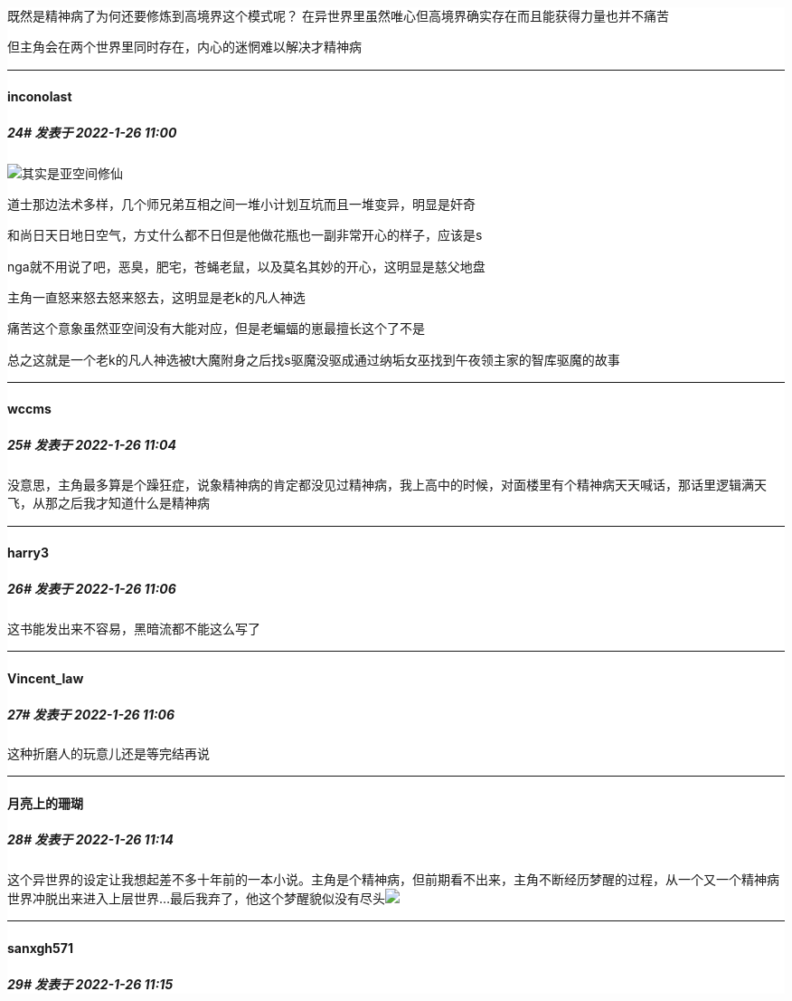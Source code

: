 既然是精神病了为何还要修炼到高境界这个模式呢？</blockquote>
在异世界里虽然唯心但高境界确实存在而且能获得力量也并不痛苦

但主角会在两个世界里同时存在，内心的迷惘难以解决才精神病

*****

####  inconolast  
##### 24#       发表于 2022-1-26 11:00

<img src="https://static.saraba1st.com/image/smiley/face2017/067.png" referrerpolicy="no-referrer">其实是亚空间修仙

道士那边法术多样，几个师兄弟互相之间一堆小计划互坑而且一堆变异，明显是奸奇

和尚日天日地日空气，方丈什么都不日但是他做花瓶也一副非常开心的样子，应该是s

nga就不用说了吧，恶臭，肥宅，苍蝇老鼠，以及莫名其妙的开心，这明显是慈父地盘

主角一直怒来怒去怒来怒去，这明显是老k的凡人神选

痛苦这个意象虽然亚空间没有大能对应，但是老蝙蝠的崽最擅长这个了不是

总之这就是一个老k的凡人神选被t大魔附身之后找s驱魔没驱成通过纳垢女巫找到午夜领主家的智库驱魔的故事

*****

####  wccms  
##### 25#       发表于 2022-1-26 11:04

没意思，主角最多算是个躁狂症，说象精神病的肯定都没见过精神病，我上高中的时候，对面楼里有个精神病天天喊话，那话里逻辑满天飞，从那之后我才知道什么是精神病

*****

####  harry3  
##### 26#       发表于 2022-1-26 11:06

这书能发出来不容易，黑暗流都不能这么写了

*****

####  Vincent_law  
##### 27#       发表于 2022-1-26 11:06

这种折磨人的玩意儿还是等完结再说

*****

####  月亮上的珊瑚  
##### 28#       发表于 2022-1-26 11:14

这个异世界的设定让我想起差不多十年前的一本小说。主角是个精神病，但前期看不出来，主角不断经历梦醒的过程，从一个又一个精神病世界冲脱出来进入上层世界…最后我弃了，他这个梦醒貌似没有尽头<img src="https://static.saraba1st.com/image/smiley/face2017/022.png" referrerpolicy="no-referrer">

*****

####  sanxgh571  
##### 29#       发表于 2022-1-26 11:15

